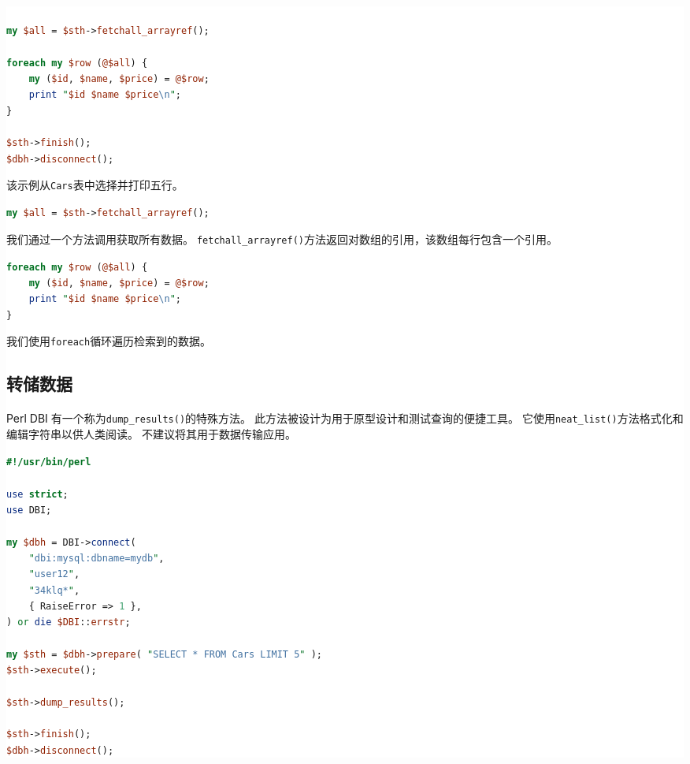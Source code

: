 ```perl

my $all = $sth->fetchall_arrayref();

foreach my $row (@$all) {
    my ($id, $name, $price) = @$row;
    print "$id $name $price\n";
}

$sth->finish();
$dbh->disconnect();

```

该示例从`Cars`表中选择并打印五行。

```perl
my $all = $sth->fetchall_arrayref();

```

我们通过一个方法调用获取所有数据。 `fetchall_arrayref()`方法返回对数组的引用，该数组每行包含一个引用。

```perl
foreach my $row (@$all) {
    my ($id, $name, $price) = @$row;
    print "$id $name $price\n";
}

```

我们使用`foreach`循环遍历检索到的数据。

## 转储数据

Perl DBI 有一个称为`dump_results()`的特殊方法。 此方法被设计为用于原型设计和测试查询的便捷工具。 它使用`neat_list()`方法格式化和编辑字符串以供人类阅读。 不建议将其用于数据传输应用。

```perl
#!/usr/bin/perl

use strict;
use DBI;

my $dbh = DBI->connect(          
    "dbi:mysql:dbname=mydb", 
    "user12",                          
    "34klq*",                          
    { RaiseError => 1 },         
) or die $DBI::errstr;

my $sth = $dbh->prepare( "SELECT * FROM Cars LIMIT 5" );  
$sth->execute();

$sth->dump_results();      

$sth->finish();
$dbh->disconnect();

```
